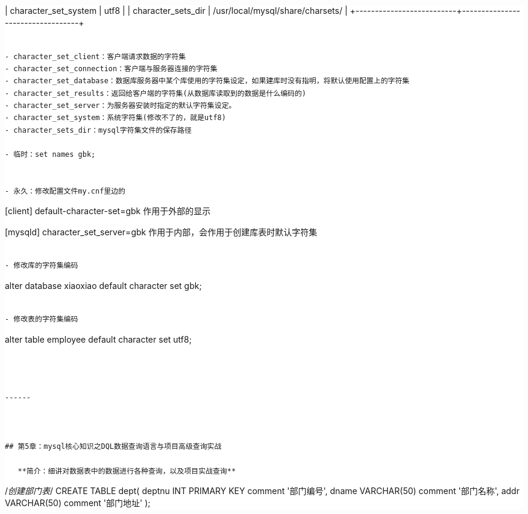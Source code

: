 | character_set_system     | utf8                             |
| character_sets_dir       | /usr/local/mysql/share/charsets/ |
+--------------------------+----------------------------------+
```

- character_set_client：客户端请求数据的字符集
- character_set_connection：客户端与服务器连接的字符集
- character_set_database：数据库服务器中某个库使用的字符集设定，如果建库时没有指明，将默认使用配置上的字符集
- character_set_results：返回给客户端的字符集(从数据库读取到的数据是什么编码的)
- character_set_server：为服务器安装时指定的默认字符集设定。
- character_set_system：系统字符集(修改不了的，就是utf8)
- character_sets_dir：mysql字符集文件的保存路径

- 临时：set names gbk;


- 永久：修改配置文件my.cnf里边的

  ```
  [client]
  default-character-set=gbk
  作用于外部的显示
  
  [mysqld]
  character_set_server=gbk
  作用于内部，会作用于创建库表时默认字符集
  ```

- 修改库的字符集编码

  ```
  alter database xiaoxiao default character set gbk;
  ```

- 修改表的字符集编码

  ```
  alter table employee default character set utf8;
  ```

  

------



## 第5章：mysql核心知识之DQL数据查询语言与项目高级查询实战

​	**简介：细讲对数据表中的数据进行各种查询，以及项目实战查询**

```
/*创建部门表*/
CREATE TABLE dept(
    deptnu      INT  PRIMARY KEY comment '部门编号',
    dname       VARCHAR(50) comment '部门名称',
    addr        VARCHAR(50) comment '部门地址'
);
